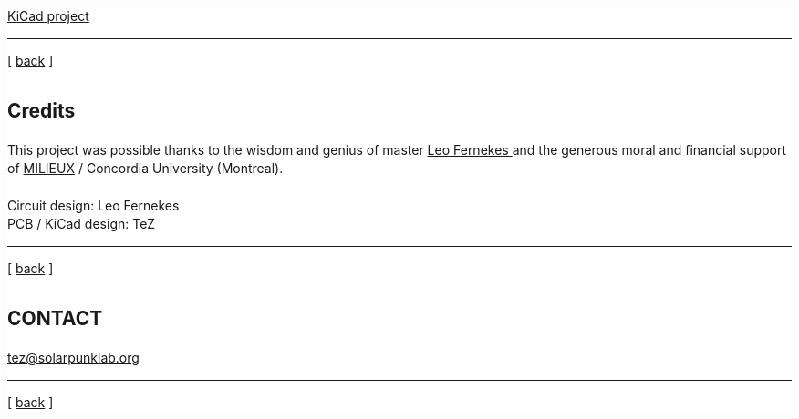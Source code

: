<a href="board/">KiCad project</a>

<hr>

<p align="left" >[ <a href="#readme-top"> back</a> ]</p>

## Credits
<p align="justify" id="credits">

This project was possible thanks to the wisdom and genius of master <a href="https://www.youtube.com/@leosbagoftricks3732">Leo Fernekes </a> and the generous moral and financial support of  <a href ="https://milieux.concordia.ca">MILIEUX</a> / Concordia University (Montreal).
<br><br>
Circuit design: Leo Fernekes
<br>
PCB / KiCad design: TeZ

<hr>

<p align="left" >[ <a href="#readme-top"> back</a> ]</p>


## CONTACT
<p align="justify" id="contact">

<a href="mailto:tez@solarpunklab.org">tez@solarpunklab.org

<hr>

<p align="left" >[ <a href="#readme-top"> back</a> ]</p>
